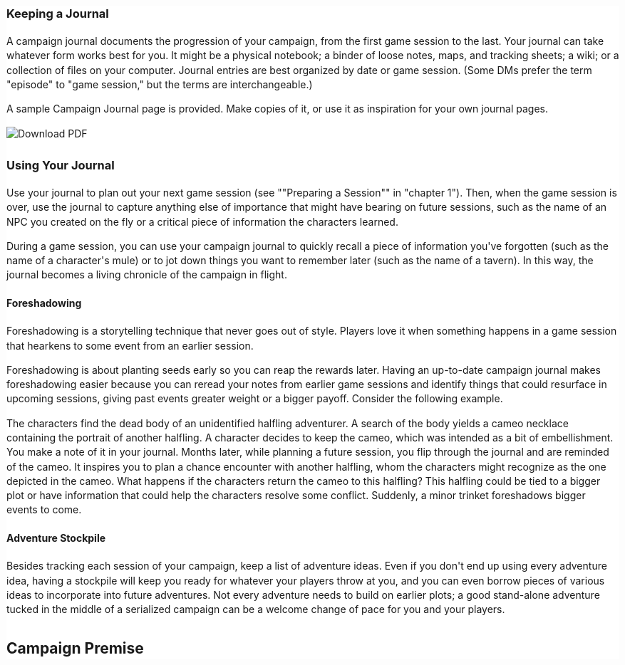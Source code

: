 ### Keeping a Journal

A campaign journal documents the progression of your campaign, from the first game session to the last. Your journal can take whatever form works best for you. It might be a physical notebook; a binder of loose notes, maps, and tracking sheets; a wiki; or a collection of files on your computer. Journal entries are best organized by date or game session. (Some DMs prefer the term "episode" to "game session," but the terms are interchangeable.)

A sample Campaign Journal page is provided. Make copies of it, or use it as inspiration for your own journal pages.

![Download PDF](2-Mechanics/CLI/books/dungeon-masters-guide-2024/img/061-04-002-campaign-journal-sheet.webp#center)

### Using Your Journal

Use your journal to plan out your next game session (see ""Preparing a Session"" in "chapter 1"). Then, when the game session is over, use the journal to capture anything else of importance that might have bearing on future sessions, such as the name of an NPC you created on the fly or a critical piece of information the characters learned.

During a game session, you can use your campaign journal to quickly recall a piece of information you've forgotten (such as the name of a character's mule) or to jot down things you want to remember later (such as the name of a tavern). In this way, the journal becomes a living chronicle of the campaign in flight.

#### Foreshadowing

Foreshadowing is a storytelling technique that never goes out of style. Players love it when something happens in a game session that hearkens to some event from an earlier session.

Foreshadowing is about planting seeds early so you can reap the rewards later. Having an up-to-date campaign journal makes foreshadowing easier because you can reread your notes from earlier game sessions and identify things that could resurface in upcoming sessions, giving past events greater weight or a bigger payoff. Consider the following example.

The characters find the dead body of an unidentified halfling adventurer. A search of the body yields a cameo necklace containing the portrait of another halfling. A character decides to keep the cameo, which was intended as a bit of embellishment. You make a note of it in your journal. Months later, while planning a future session, you flip through the journal and are reminded of the cameo. It inspires you to plan a chance encounter with another halfling, whom the characters might recognize as the one depicted in the cameo. What happens if the characters return the cameo to this halfling? This halfling could be tied to a bigger plot or have information that could help the characters resolve some conflict. Suddenly, a minor trinket foreshadows bigger events to come.

#### Adventure Stockpile

Besides tracking each session of your campaign, keep a list of adventure ideas. Even if you don't end up using every adventure idea, having a stockpile will keep you ready for whatever your players throw at you, and you can even borrow pieces of various ideas to incorporate into future adventures. Not every adventure needs to build on earlier plots; a good stand-alone adventure tucked in the middle of a serialized campaign can be a welcome change of pace for you and your players.

## Campaign Premise
